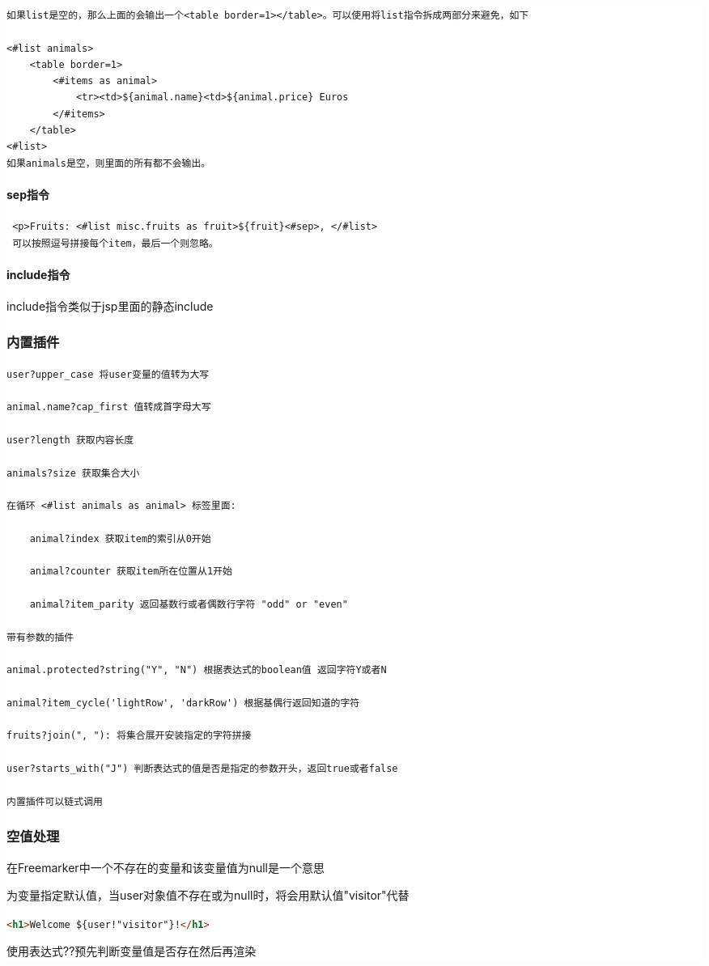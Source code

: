     如果list是空的，那么上面的会输出一个<table border=1></table>。可以使用将list指令拆成两部分来避免，如下
    
    <#list animals>
        <table border=1>
            <#items as animal>
                <tr><td>${animal.name}<td>${animal.price} Euros
            </#items>
        </table>
    <#list>
    如果animals是空，则里面的所有都不会输出。
    
    
   #### sep指令
     <p>Fruits: <#list misc.fruits as fruit>${fruit}<#sep>, </#list>
     可以按照逗号拼接每个item，最后一个则忽略。
     
   #### include指令
   include指令类似于jsp里面的静态include
   
### 内置插件

    user?upper_case 将user变量的值转为大写
    
    animal.name?cap_first 值转成首字母大写
    
    user?length 获取内容长度
    
    animals?size 获取集合大小
    
    在循环 <#list animals as animal> 标签里面:
    
        animal?index 获取item的索引从0开始
    
        animal?counter 获取item所在位置从1开始
    
        animal?item_parity 返回基数行或者偶数行字符 "odd" or "even"
    
    带有参数的插件
    
    animal.protected?string("Y", "N") 根据表达式的boolean值 返回字符Y或者N
    
    animal?item_cycle('lightRow', 'darkRow') 根据基偶行返回知道的字符
    
    fruits?join(", "): 将集合展开安装指定的字符拼接
    
    user?starts_with("J") 判断表达式的值是否是指定的参数开头，返回true或者false
    
    内置插件可以链式调用
    

### 空值处理
 在Freemarker中一个不存在的变量和该变量值为null是一个意思
 
 为变量指定默认值，当user对象值不存在或为null时，将会用默认值"visitor"代替
 ```html
 <h1>Welcome ${user!"visitor"}!</h1>
 ```
 
 使用表达式??预先判断变量值是否存在然后再渲染
 